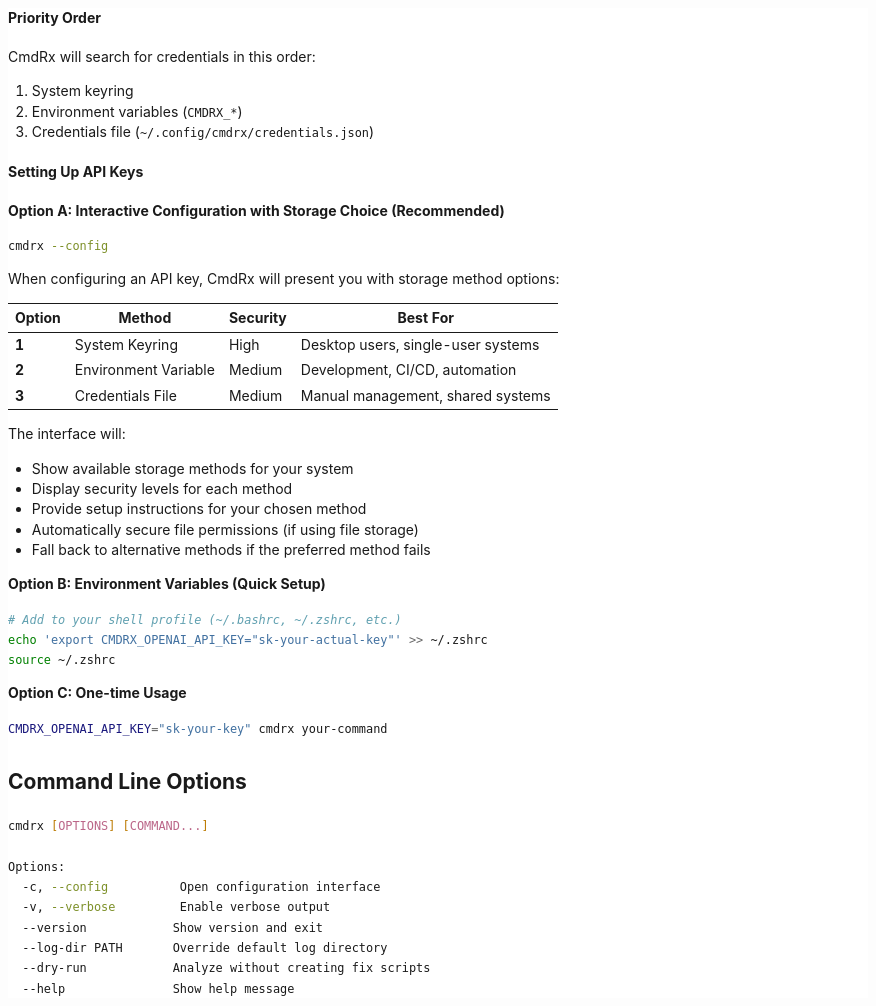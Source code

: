 #### Priority Order
CmdRx will search for credentials in this order:
1. System keyring
2. Environment variables (`CMDRX_*`)
3. Credentials file (`~/.config/cmdrx/credentials.json`)

#### Setting Up API Keys

**Option A: Interactive Configuration with Storage Choice (Recommended)**
```bash
cmdrx --config
```

When configuring an API key, CmdRx will present you with storage method options:

| **Option** | **Method** | **Security** | **Best For** |
|------------|------------|--------------|--------------|
| **1** | System Keyring | High | Desktop users, single-user systems |
| **2** | Environment Variable | Medium | Development, CI/CD, automation |
| **3** | Credentials File | Medium | Manual management, shared systems |

The interface will:
- Show available storage methods for your system
- Display security levels for each method
- Provide setup instructions for your chosen method
- Automatically secure file permissions (if using file storage)
- Fall back to alternative methods if the preferred method fails

**Option B: Environment Variables (Quick Setup)**
```bash
# Add to your shell profile (~/.bashrc, ~/.zshrc, etc.)
echo 'export CMDRX_OPENAI_API_KEY="sk-your-actual-key"' >> ~/.zshrc
source ~/.zshrc
```

**Option C: One-time Usage**
```bash
CMDRX_OPENAI_API_KEY="sk-your-key" cmdrx your-command
```

## Command Line Options

```bash
cmdrx [OPTIONS] [COMMAND...]

Options:
  -c, --config          Open configuration interface
  -v, --verbose         Enable verbose output
  --version            Show version and exit
  --log-dir PATH       Override default log directory
  --dry-run            Analyze without creating fix scripts
  --help               Show help message
```
